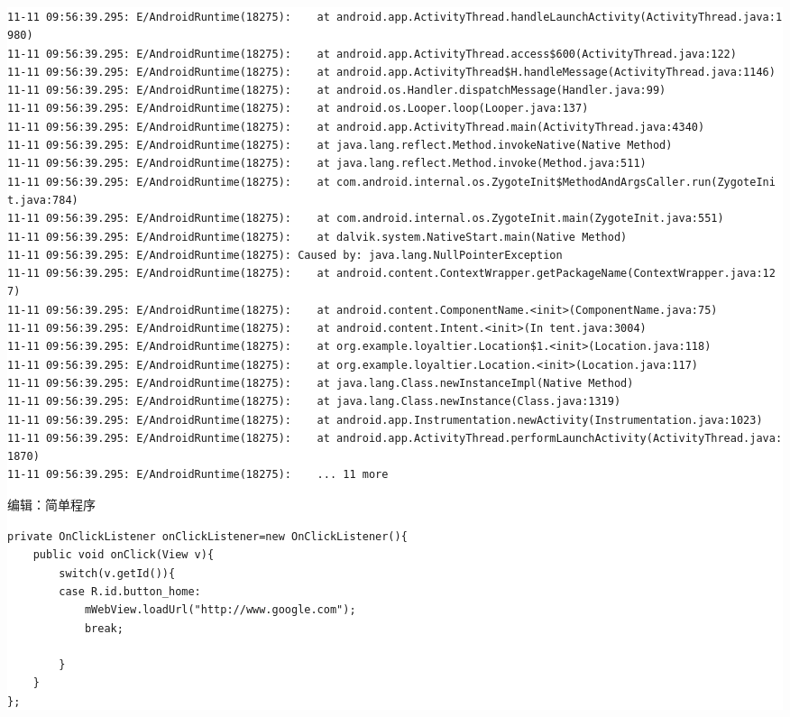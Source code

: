 ```
11-11 09:56:39.295: E/AndroidRuntime(18275):    at android.app.ActivityThread.handleLaunchActivity(ActivityThread.java:1980)
11-11 09:56:39.295: E/AndroidRuntime(18275):    at android.app.ActivityThread.access$600(ActivityThread.java:122)
11-11 09:56:39.295: E/AndroidRuntime(18275):    at android.app.ActivityThread$H.handleMessage(ActivityThread.java:1146)
11-11 09:56:39.295: E/AndroidRuntime(18275):    at android.os.Handler.dispatchMessage(Handler.java:99)
11-11 09:56:39.295: E/AndroidRuntime(18275):    at android.os.Looper.loop(Looper.java:137)
11-11 09:56:39.295: E/AndroidRuntime(18275):    at android.app.ActivityThread.main(ActivityThread.java:4340)
11-11 09:56:39.295: E/AndroidRuntime(18275):    at java.lang.reflect.Method.invokeNative(Native Method)
11-11 09:56:39.295: E/AndroidRuntime(18275):    at java.lang.reflect.Method.invoke(Method.java:511)
11-11 09:56:39.295: E/AndroidRuntime(18275):    at com.android.internal.os.ZygoteInit$MethodAndArgsCaller.run(ZygoteInit.java:784)
11-11 09:56:39.295: E/AndroidRuntime(18275):    at com.android.internal.os.ZygoteInit.main(ZygoteInit.java:551)
11-11 09:56:39.295: E/AndroidRuntime(18275):    at dalvik.system.NativeStart.main(Native Method)
11-11 09:56:39.295: E/AndroidRuntime(18275): Caused by: java.lang.NullPointerException
11-11 09:56:39.295: E/AndroidRuntime(18275):    at android.content.ContextWrapper.getPackageName(ContextWrapper.java:127)
11-11 09:56:39.295: E/AndroidRuntime(18275):    at android.content.ComponentName.<init>(ComponentName.java:75)
11-11 09:56:39.295: E/AndroidRuntime(18275):    at android.content.Intent.<init>(In tent.java:3004)
11-11 09:56:39.295: E/AndroidRuntime(18275):    at org.example.loyaltier.Location$1.<init>(Location.java:118)
11-11 09:56:39.295: E/AndroidRuntime(18275):    at org.example.loyaltier.Location.<init>(Location.java:117)
11-11 09:56:39.295: E/AndroidRuntime(18275):    at java.lang.Class.newInstanceImpl(Native Method)
11-11 09:56:39.295: E/AndroidRuntime(18275):    at java.lang.Class.newInstance(Class.java:1319)
11-11 09:56:39.295: E/AndroidRuntime(18275):    at android.app.Instrumentation.newActivity(Instrumentation.java:1023)
11-11 09:56:39.295: E/AndroidRuntime(18275):    at android.app.ActivityThread.performLaunchActivity(ActivityThread.java:1870)
11-11 09:56:39.295: E/AndroidRuntime(18275):    ... 11 more 
```

编辑：简单程序

```
private OnClickListener onClickListener=new OnClickListener(){
    public void onClick(View v){
        switch(v.getId()){
        case R.id.button_home:
            mWebView.loadUrl("http://www.google.com");
            break;

        }
    }
}; 
```
